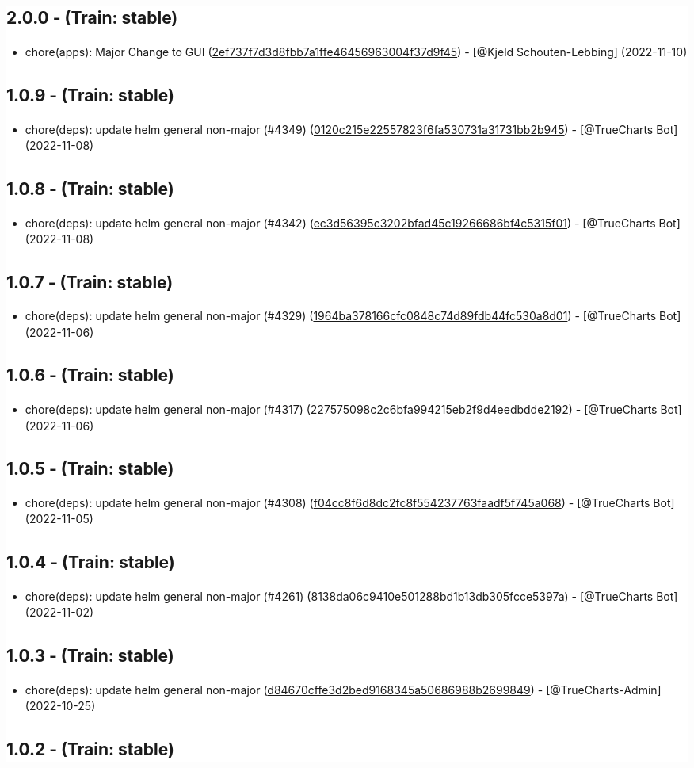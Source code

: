 ## 2.0.0 - (Train: stable)

- chore(apps): Major Change to GUI ([2ef737f7d3d8fbb7a1ffe46456963004f37d9f45](https://github.com/truecharts/charts/commit/2ef737f7d3d8fbb7a1ffe46456963004f37d9f45)) - [@Kjeld Schouten-Lebbing] (2022-11-10)

## 1.0.9 - (Train: stable)

- chore(deps): update helm general non-major (#4349) ([0120c215e22557823f6fa530731a31731bb2b945](https://github.com/truecharts/charts/commit/0120c215e22557823f6fa530731a31731bb2b945)) - [@TrueCharts Bot] (2022-11-08)

## 1.0.8 - (Train: stable)

- chore(deps): update helm general non-major (#4342) ([ec3d56395c3202bfad45c19266686bf4c5315f01](https://github.com/truecharts/charts/commit/ec3d56395c3202bfad45c19266686bf4c5315f01)) - [@TrueCharts Bot] (2022-11-08)

## 1.0.7 - (Train: stable)

- chore(deps): update helm general non-major (#4329) ([1964ba378166cfc0848c74d89fdb44fc530a8d01](https://github.com/truecharts/charts/commit/1964ba378166cfc0848c74d89fdb44fc530a8d01)) - [@TrueCharts Bot] (2022-11-06)

## 1.0.6 - (Train: stable)

- chore(deps): update helm general non-major (#4317) ([227575098c2c6bfa994215eb2f9d4eedbdde2192](https://github.com/truecharts/charts/commit/227575098c2c6bfa994215eb2f9d4eedbdde2192)) - [@TrueCharts Bot] (2022-11-06)

## 1.0.5 - (Train: stable)

- chore(deps): update helm general non-major (#4308) ([f04cc8f6d8dc2fc8f554237763faadf5f745a068](https://github.com/truecharts/charts/commit/f04cc8f6d8dc2fc8f554237763faadf5f745a068)) - [@TrueCharts Bot] (2022-11-05)

## 1.0.4 - (Train: stable)

- chore(deps): update helm general non-major (#4261) ([8138da06c9410e501288bd1b13db305fcce5397a](https://github.com/truecharts/charts/commit/8138da06c9410e501288bd1b13db305fcce5397a)) - [@TrueCharts Bot] (2022-11-02)

## 1.0.3 - (Train: stable)

- chore(deps): update helm general non-major ([d84670cffe3d2bed9168345a50686988b2699849](https://github.com/truecharts/charts/commit/d84670cffe3d2bed9168345a50686988b2699849)) - [@TrueCharts-Admin] (2022-10-25)

## 1.0.2 - (Train: stable)
